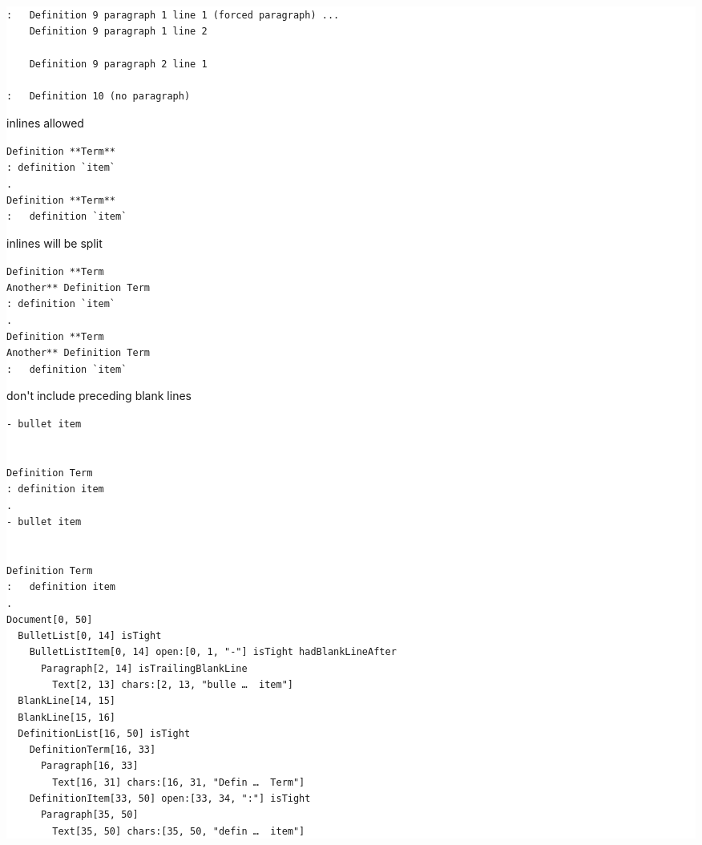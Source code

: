 ```````````````````````````````` example Definition List Extension: 15
:   Definition 9 paragraph 1 line 1 (forced paragraph) ...
    Definition 9 paragraph 1 line 2

    Definition 9 paragraph 2 line 1

:   Definition 10 (no paragraph)
````````````````````````````````


inlines allowed

```````````````````````````````` example Definition List Extension: 16
Definition **Term**
: definition `item` 
.
Definition **Term**
:   definition `item`
````````````````````````````````


inlines will be split

```````````````````````````````` example Definition List Extension: 17
Definition **Term 
Another** Definition Term 
: definition `item`
.
Definition **Term
Another** Definition Term
:   definition `item`
````````````````````````````````


don't include preceding blank lines

```````````````````````````````` example Definition List Extension: 18
- bullet item


Definition Term 
: definition item
.
- bullet item


Definition Term
:   definition item
.
Document[0, 50]
  BulletList[0, 14] isTight
    BulletListItem[0, 14] open:[0, 1, "-"] isTight hadBlankLineAfter
      Paragraph[2, 14] isTrailingBlankLine
        Text[2, 13] chars:[2, 13, "bulle …  item"]
  BlankLine[14, 15]
  BlankLine[15, 16]
  DefinitionList[16, 50] isTight
    DefinitionTerm[16, 33]
      Paragraph[16, 33]
        Text[16, 31] chars:[16, 31, "Defin …  Term"]
    DefinitionItem[33, 50] open:[33, 34, ":"] isTight
      Paragraph[35, 50]
        Text[35, 50] chars:[35, 50, "defin …  item"]
````````````````````````````````
